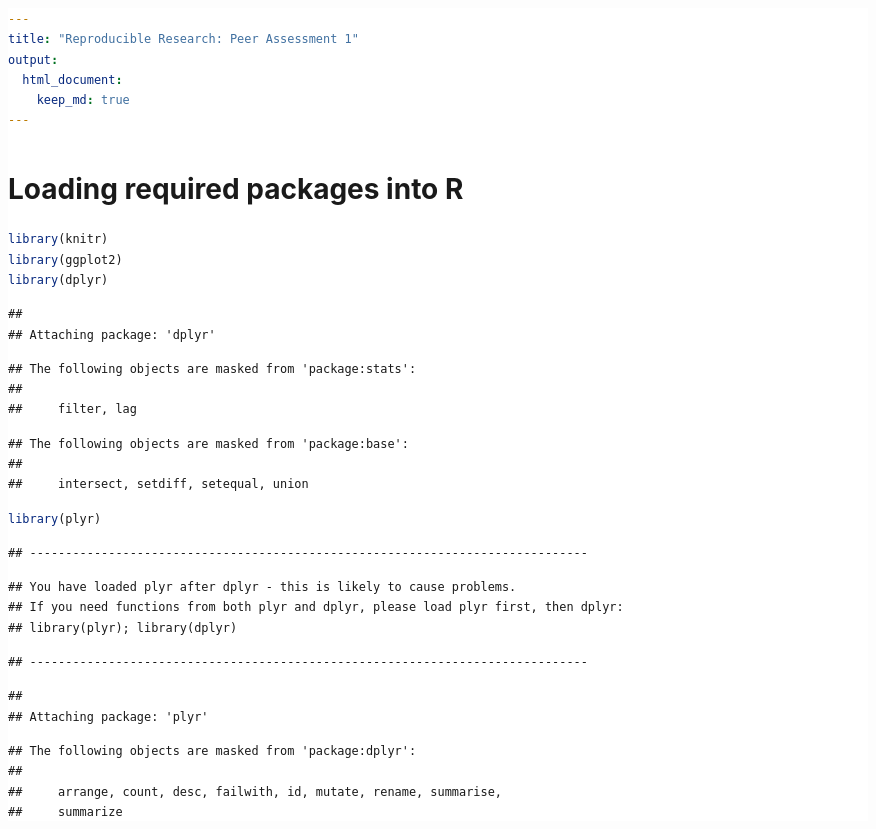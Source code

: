 ```yaml
---
title: "Reproducible Research: Peer Assessment 1"
output: 
  html_document:
    keep_md: true
---
```


# Loading required packages into R

```r
library(knitr)
library(ggplot2)
library(dplyr)
```

```
## 
## Attaching package: 'dplyr'
```

```
## The following objects are masked from 'package:stats':
## 
##     filter, lag
```

```
## The following objects are masked from 'package:base':
## 
##     intersect, setdiff, setequal, union
```

```r
library(plyr)
```

```
## ------------------------------------------------------------------------------
```

```
## You have loaded plyr after dplyr - this is likely to cause problems.
## If you need functions from both plyr and dplyr, please load plyr first, then dplyr:
## library(plyr); library(dplyr)
```

```
## ------------------------------------------------------------------------------
```

```
## 
## Attaching package: 'plyr'
```

```
## The following objects are masked from 'package:dplyr':
## 
##     arrange, count, desc, failwith, id, mutate, rename, summarise,
##     summarize
```
